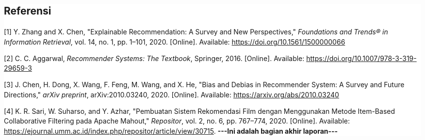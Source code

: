 
## Referensi
[1] Y. Zhang and X. Chen, "Explainable Recommendation: A Survey and New Perspectives," *Foundations and Trends® in Information Retrieval*, vol. 14, no. 1, pp. 1–101, 2020. [Online]. Available: https://doi.org/10.1561/1500000066

[2] C. C. Aggarwal, *Recommender Systems: The Textbook*, Springer, 2016. [Online]. Available: https://doi.org/10.1007/978-3-319-29659-3

[3] J. Chen, H. Dong, X. Wang, F. Feng, M. Wang, and X. He, "Bias and Debias in Recommender System: A Survey and Future Directions," *arXiv preprint*, arXiv:2010.03240, 2020. [Online]. Available: https://arxiv.org/abs/2010.03240

[4] K. R. Sari, W. Suharso, and Y. Azhar, "Pembuatan Sistem Rekomendasi Film dengan Menggunakan Metode Item-Based Collaborative Filtering pada Apache Mahout," *Repositor*, vol. 2, no. 6, pp. 767–774, 2020. [Online]. Available: https://ejournal.umm.ac.id/index.php/repositor/article/view/30715.
**---Ini adalah bagian akhir laporan---**

